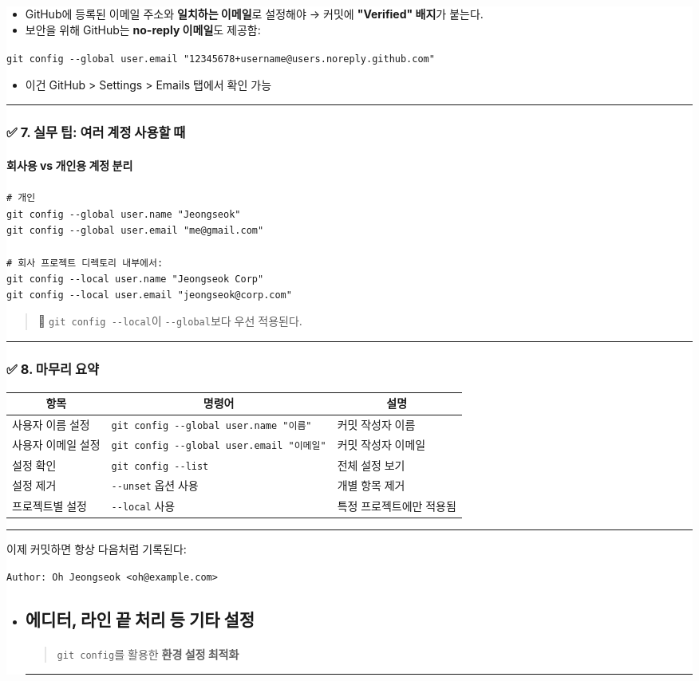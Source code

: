   - GitHub에 등록된 이메일 주소와 **일치하는 이메일**로 설정해야
     → 커밋에 **"Verified" 배지**가 붙는다.
  - 보안을 위해 GitHub는 **no-reply 이메일**도 제공함:

  ```
  git config --global user.email "12345678+username@users.noreply.github.com"
  ```

  - 이건 GitHub > Settings > Emails 탭에서 확인 가능

  ------

  ### ✅ 7. 실무 팁: 여러 계정 사용할 때

  #### 회사용 vs 개인용 계정 분리

  ```
  # 개인
  git config --global user.name "Jeongseok"
  git config --global user.email "me@gmail.com"
  
  # 회사 프로젝트 디렉토리 내부에서:
  git config --local user.name "Jeongseok Corp"
  git config --local user.email "jeongseok@corp.com"
  ```

  > 📌 `git config --local`이 `--global`보다 우선 적용된다.

  ------

  ### ✅ 8. 마무리 요약

  | 항목               | 명령어                                    | 설명                     |
  | ------------------ | ----------------------------------------- | ------------------------ |
  | 사용자 이름 설정   | `git config --global user.name "이름"`    | 커밋 작성자 이름         |
  | 사용자 이메일 설정 | `git config --global user.email "이메일"` | 커밋 작성자 이메일       |
  | 설정 확인          | `git config --list`                       | 전체 설정 보기           |
  | 설정 제거          | `--unset` 옵션 사용                       | 개별 항목 제거           |
  | 프로젝트별 설정    | `--local` 사용                            | 특정 프로젝트에만 적용됨 |

  ------

  이제 커밋하면 항상 다음처럼 기록된다:

  ```
  Author: Oh Jeongseok <oh@example.com>
  ```

- ## 에디터, 라인 끝 처리 등 기타 설정

  > `git config`를 활용한 **환경 설정 최적화**

  ------
